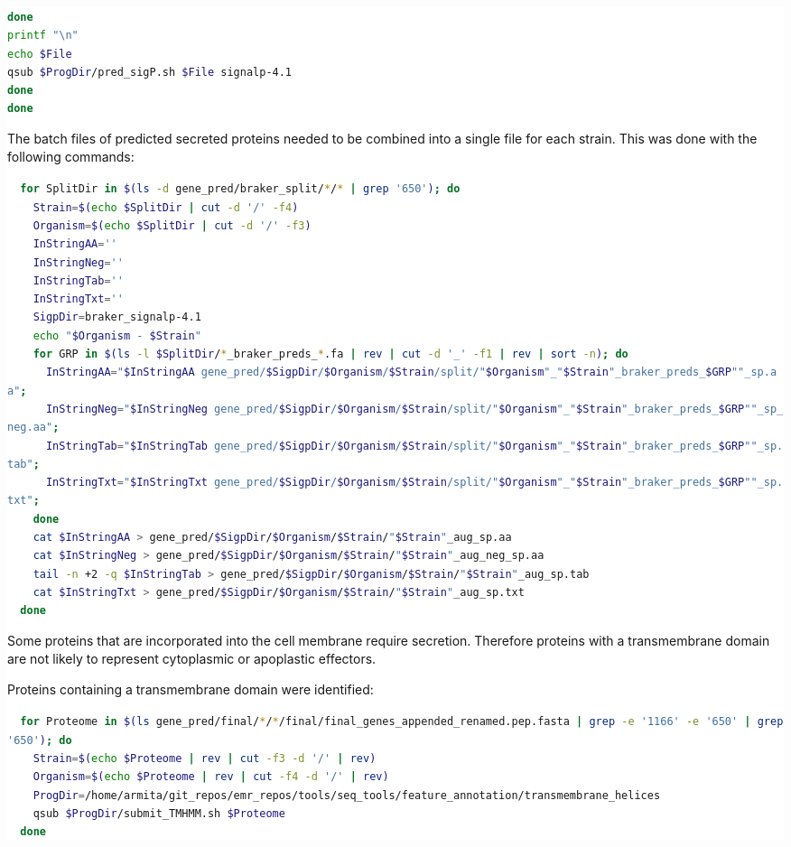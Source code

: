 ```bash
done
printf "\n"
echo $File
qsub $ProgDir/pred_sigP.sh $File signalp-4.1
done
done
```

The batch files of predicted secreted proteins needed to be combined into a
single file for each strain. This was done with the following commands:
```bash
  for SplitDir in $(ls -d gene_pred/braker_split/*/* | grep '650'); do
    Strain=$(echo $SplitDir | cut -d '/' -f4)
    Organism=$(echo $SplitDir | cut -d '/' -f3)
    InStringAA=''
    InStringNeg=''
    InStringTab=''
    InStringTxt=''
    SigpDir=braker_signalp-4.1
    echo "$Organism - $Strain"
    for GRP in $(ls -l $SplitDir/*_braker_preds_*.fa | rev | cut -d '_' -f1 | rev | sort -n); do  
      InStringAA="$InStringAA gene_pred/$SigpDir/$Organism/$Strain/split/"$Organism"_"$Strain"_braker_preds_$GRP""_sp.aa";  
      InStringNeg="$InStringNeg gene_pred/$SigpDir/$Organism/$Strain/split/"$Organism"_"$Strain"_braker_preds_$GRP""_sp_neg.aa";  
      InStringTab="$InStringTab gene_pred/$SigpDir/$Organism/$Strain/split/"$Organism"_"$Strain"_braker_preds_$GRP""_sp.tab";
      InStringTxt="$InStringTxt gene_pred/$SigpDir/$Organism/$Strain/split/"$Organism"_"$Strain"_braker_preds_$GRP""_sp.txt";  
    done
    cat $InStringAA > gene_pred/$SigpDir/$Organism/$Strain/"$Strain"_aug_sp.aa
    cat $InStringNeg > gene_pred/$SigpDir/$Organism/$Strain/"$Strain"_aug_neg_sp.aa
    tail -n +2 -q $InStringTab > gene_pred/$SigpDir/$Organism/$Strain/"$Strain"_aug_sp.tab
    cat $InStringTxt > gene_pred/$SigpDir/$Organism/$Strain/"$Strain"_aug_sp.txt
  done
```

Some proteins that are incorporated into the cell membrane require secretion.
Therefore proteins with a transmembrane domain are not likely to represent
cytoplasmic or apoplastic effectors.

Proteins containing a transmembrane domain were identified:

```bash
  for Proteome in $(ls gene_pred/final/*/*/final/final_genes_appended_renamed.pep.fasta | grep -e '1166' -e '650' | grep '650'); do
    Strain=$(echo $Proteome | rev | cut -f3 -d '/' | rev)
    Organism=$(echo $Proteome | rev | cut -f4 -d '/' | rev)
    ProgDir=/home/armita/git_repos/emr_repos/tools/seq_tools/feature_annotation/transmembrane_helices
    qsub $ProgDir/submit_TMHMM.sh $Proteome
  done
```
